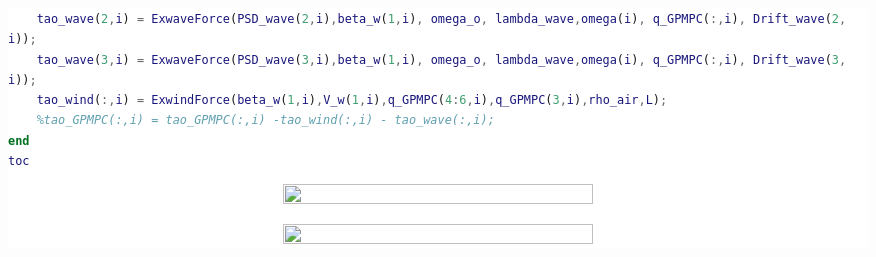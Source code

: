 ```matlab
    tao_wave(2,i) = ExwaveForce(PSD_wave(2,i),beta_w(1,i), omega_o, lambda_wave,omega(i), q_GPMPC(:,i), Drift_wave(2,i));
    tao_wave(3,i) = ExwaveForce(PSD_wave(3,i),beta_w(1,i), omega_o, lambda_wave,omega(i), q_GPMPC(:,i), Drift_wave(3,i));
    tao_wind(:,i) = ExwindForce(beta_w(1,i),V_w(1,i),q_GPMPC(4:6,i),q_GPMPC(3,i),rho_air,L);
    %tao_GPMPC(:,i) = tao_GPMPC(:,i) -tao_wind(:,i) - tao_wave(:,i);    
end
toc  
```
 
<p align="center">
<img src=https://github.com/Thomas-JHR/Unmanned-Surface-Vessel-Studies/blob/main/Tex/GIF/GPMPC.gif width=60% height=60%>
</p><p align="center">  

<p align="center">
<img src=https://github.com/Thomas-JHR/Unmanned-Surface-Vessel-Studies/blob/main/Tex/GIF/f_GPMPC.jpg width=60% height=60%>
</p><p align="center">  
 
  
